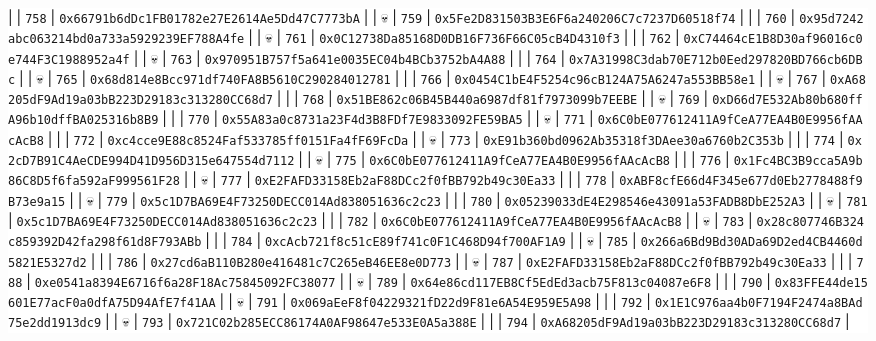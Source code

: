 |  | `758` | `0x66791b6dDc1FB01782e27E2614Ae5Dd47C7773bA` |
| 💀 | `759` | `0x5Fe2D831503B3E6F6a240206C7c7237D60518f74` |
|  | `760` | `0x95d7242abc063214bd0a733a5929239EF788A4fe` |
| 💀 | `761` | `0x0C12738Da85168D0DB16F736F66C05cB4D4310f3` |
|  | `762` | `0xC74464cE1B8D30af96016c0e744F3C1988952a4f` |
| 💀 | `763` | `0x970951B757f5a641e0035EC04b4BCb3752bA4A88` |
|  | `764` | `0x7A31998C3dab70E712b0Eed297820BD766cb6DBc` |
| 💀 | `765` | `0x68d814e8Bcc971df740FA8B5610C290284012781` |
|  | `766` | `0x0454C1bE4F5254c96cB124A75A6247a553BB58e1` |
| 💀 | `767` | `0xA68205dF9Ad19a03bB223D29183c313280CC68d7` |
|  | `768` | `0x51BE862c06B45B440a6987df81f7973099b7EEBE` |
| 💀 | `769` | `0xD66d7E532Ab80b680ffA96b10dffBA025316b8B9` |
|  | `770` | `0x55A83a0c8731a23F4d3B8FDf7E9833092FE59BA5` |
| 💀 | `771` | `0x6C0bE077612411A9fCeA77EA4B0E9956fAAcAcB8` |
|  | `772` | `0xc4cce9E88c8524Faf533785ff0151Fa4fF69FcDa` |
| 💀 | `773` | `0xE91b360bd0962Ab35318f3DAee30a6760b2C353b` |
|  | `774` | `0x2cD7B91C4AeCDE994D41D956D315e647554d7112` |
| 💀 | `775` | `0x6C0bE077612411A9fCeA77EA4B0E9956fAAcAcB8` |
|  | `776` | `0x1Fc4BC3B9cca5A9b86C8D5f6fa592aF999561F28` |
| 💀 | `777` | `0xE2FAFD33158Eb2aF88DCc2f0fBB792b49c30Ea33` |
|  | `778` | `0xABF8cfE66d4F345e677d0Eb2778488f9B73e9a15` |
| 💀 | `779` | `0x5c1D7BA69E4F73250DECC014Ad838051636c2c23` |
|  | `780` | `0x05239033dE4E298546e43091a53FADB8DbE252A3` |
| 💀 | `781` | `0x5c1D7BA69E4F73250DECC014Ad838051636c2c23` |
|  | `782` | `0x6C0bE077612411A9fCeA77EA4B0E9956fAAcAcB8` |
| 💀 | `783` | `0x28c807746B324c859392D42fa298f61d8F793ABb` |
|  | `784` | `0xcAcb721f8c51cE89f741c0F1C468D94f700AF1A9` |
| 💀 | `785` | `0x266a6Bd9Bd30ADa69D2ed4CB4460d5821E5327d2` |
|  | `786` | `0x27cd6aB110B280e416481c7C265eB46EE8e0D773` |
| 💀 | `787` | `0xE2FAFD33158Eb2aF88DCc2f0fBB792b49c30Ea33` |
|  | `788` | `0xe0541a8394E6716f6a28F18Ac75845092FC38077` |
| 💀 | `789` | `0x64e86cd117EB8Cf5EdEd3acb75F813c04087e6F8` |
|  | `790` | `0x83FFE44de15601E77acF0a0dfA75D94AfE7f41AA` |
| 💀 | `791` | `0x069aEeF8f04229321fD22d9F81e6A54E959E5A98` |
|  | `792` | `0x1E1C976aa4b0F7194F2474a8BAd75e2dd1913dc9` |
| 💀 | `793` | `0x721C02b285ECC86174A0AF98647e533E0A5a388E` |
|  | `794` | `0xA68205dF9Ad19a03bB223D29183c313280CC68d7` |